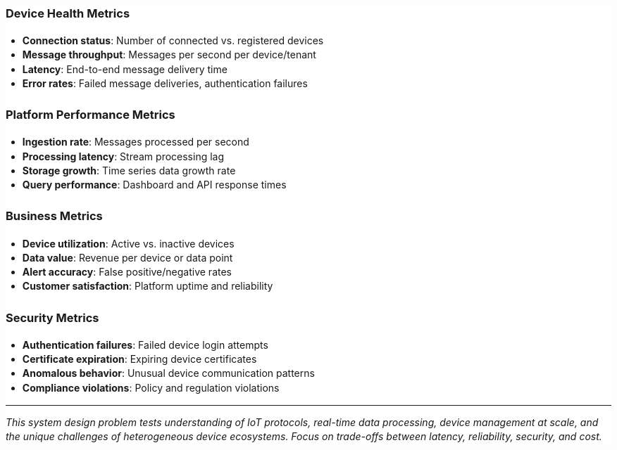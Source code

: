### Device Health Metrics
- **Connection status**: Number of connected vs. registered devices
- **Message throughput**: Messages per second per device/tenant
- **Latency**: End-to-end message delivery time
- **Error rates**: Failed message deliveries, authentication failures

### Platform Performance Metrics
- **Ingestion rate**: Messages processed per second
- **Processing latency**: Stream processing lag
- **Storage growth**: Time series data growth rate
- **Query performance**: Dashboard and API response times

### Business Metrics
- **Device utilization**: Active vs. inactive devices
- **Data value**: Revenue per device or data point
- **Alert accuracy**: False positive/negative rates
- **Customer satisfaction**: Platform uptime and reliability

### Security Metrics
- **Authentication failures**: Failed device login attempts
- **Certificate expiration**: Expiring device certificates
- **Anomalous behavior**: Unusual device communication patterns
- **Compliance violations**: Policy and regulation violations

---

*This system design problem tests understanding of IoT protocols, real-time data processing, device management at scale, and the unique challenges of heterogeneous device ecosystems. Focus on trade-offs between latency, reliability, security, and cost.*